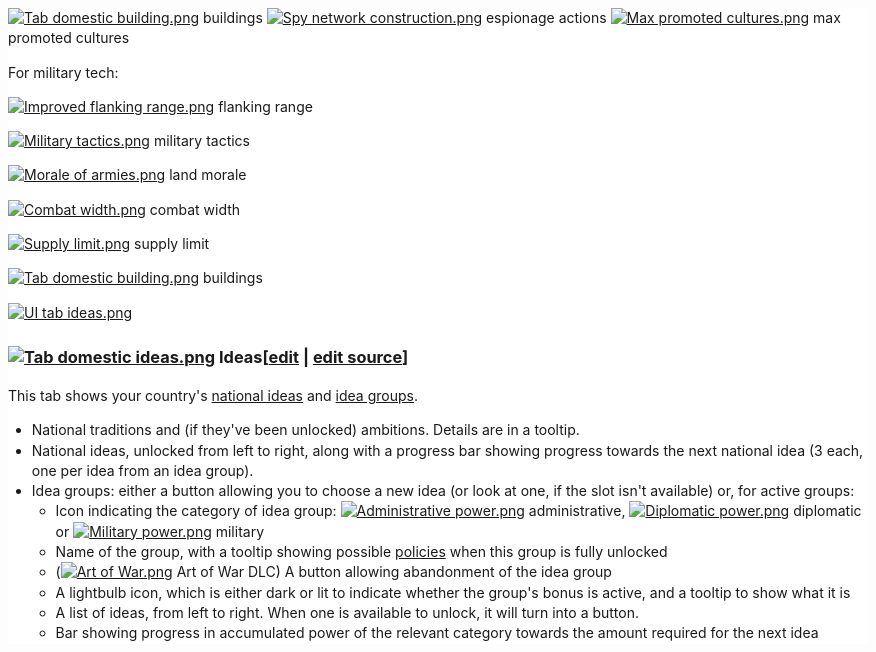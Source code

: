 [![Tab domestic building.png](/images/thumb/e/e0/Tab_domestic_building.png/28px-Tab_domestic_building.png)](/File:Tab_domestic_building.png) buildings [![Spy network construction.png](/images/thumb/d/d2/Spy_network_construction.png/28px-Spy_network_construction.png)](/Spy_offense "Spy offense") espionage actions [![Max promoted cultures.png](/images/thumb/8/8b/Max_promoted_cultures.png/28px-Max_promoted_cultures.png)](/Max_promoted_cultures "Max promoted cultures") max promoted cultures

For military tech:

[![Improved flanking range.png](/images/1/19/Improved_flanking_range.png)](/Improved_flanking_range "Improved flanking range") flanking range

[![Military tactics.png](/images/thumb/4/4f/Military_tactics.png/28px-Military_tactics.png)](/Military_tactics "Military tactics") military tactics

[![Morale of armies.png](/images/thumb/f/fa/Morale_of_armies.png/28px-Morale_of_armies.png)](/Morale_of_armies "Morale of armies") land morale

[![Combat width.png](/images/c/c1/Combat_width.png)](/Combat_width "Combat width") combat width

[![Supply limit.png](/images/thumb/9/97/Supply_limit.png/28px-Supply_limit.png)](/Supply_limit "Supply limit") supply limit

[![Tab domestic building.png](/images/thumb/e/e0/Tab_domestic_building.png/28px-Tab_domestic_building.png)](/File:Tab_domestic_building.png) buildings

[![UI tab ideas.png](/images/thumb/a/a1/UI_tab_ideas.png/400px-UI_tab_ideas.png)](/File:UI_tab_ideas.png)

###  [![Tab domestic ideas.png](/images/thumb/2/27/Tab_domestic_ideas.png/28px-Tab_domestic_ideas.png)](/File:Tab_domestic_ideas.png) Ideas\[[edit](/index.php?title=Country_interface&veaction=edit&section=7 "Edit section: Ideas") | [edit source](/index.php?title=Country_interface&action=edit&section=7 "Edit section: Ideas")\]

This tab shows your country's [national ideas](/National_ideas "National ideas") and [idea groups](/Idea_groups "Idea groups").

*   National traditions and (if they've been unlocked) ambitions. Details are in a tooltip.
*   National ideas, unlocked from left to right, along with a progress bar showing progress towards the next national idea (3 each, one per idea from an idea group).
*   Idea groups: either a button allowing you to choose a new idea (or look at one, if the slot isn't available) or, for active groups:
    *   Icon indicating the category of idea group: [![Administrative power.png](/images/e/ef/Administrative_power.png)](/Administrative_power "Administrative power") administrative, [![Diplomatic power.png](/images/d/da/Diplomatic_power.png)](/Diplomatic_power "Diplomatic power") diplomatic or [![Military power.png](/images/9/98/Military_power.png)](/Military_power "Military power") military
    *   Name of the group, with a tooltip showing possible [policies](/Policy "Policy") when this group is fully unlocked
    *   ([![Art of War.png](/images/thumb/0/0f/Art_of_War.png/28px-Art_of_War.png)](/Art_of_War "Art of War") Art of War DLC) A button allowing abandonment of the idea group
    *   A lightbulb icon, which is either dark or lit to indicate whether the group's bonus is active, and a tooltip to show what it is
    *   A list of ideas, from left to right. When one is available to unlock, it will turn into a button.
    *   Bar showing progress in accumulated power of the relevant category towards the amount required for the next idea
